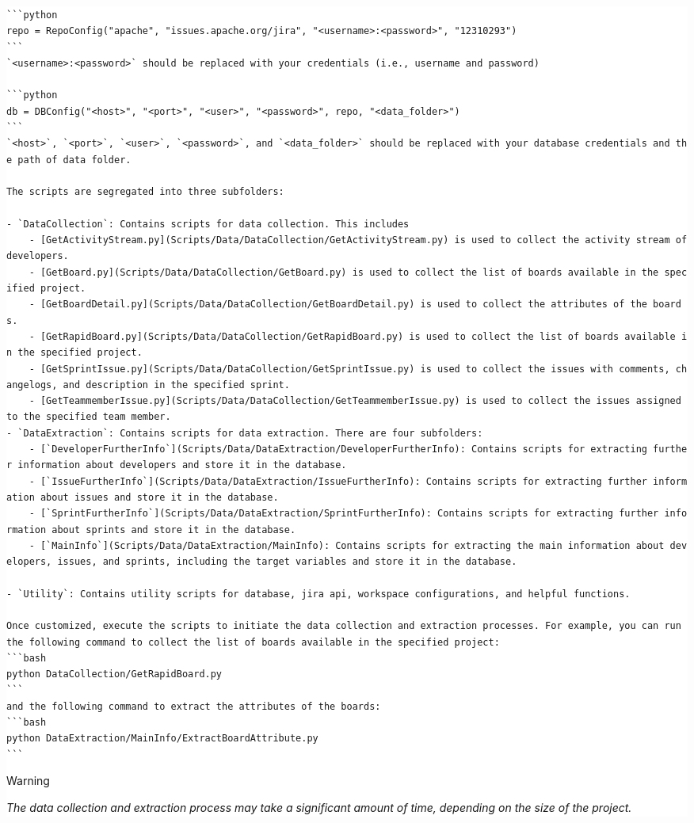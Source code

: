     ```python
    repo = RepoConfig("apache", "issues.apache.org/jira", "<username>:<password>", "12310293")
    ```
    `<username>:<password>` should be replaced with your credentials (i.e., username and password)

    ```python
    db = DBConfig("<host>", "<port>", "<user>", "<password>", repo, "<data_folder>")
    ```
    `<host>`, `<port>`, `<user>`, `<password>`, and `<data_folder>` should be replaced with your database credentials and the path of data folder.

    The scripts are segregated into three subfolders:

    - `DataCollection`: Contains scripts for data collection. This includes 
        - [GetActivityStream.py](Scripts/Data/DataCollection/GetActivityStream.py) is used to collect the activity stream of developers.
        - [GetBoard.py](Scripts/Data/DataCollection/GetBoard.py) is used to collect the list of boards available in the specified project.
        - [GetBoardDetail.py](Scripts/Data/DataCollection/GetBoardDetail.py) is used to collect the attributes of the boards.
        - [GetRapidBoard.py](Scripts/Data/DataCollection/GetRapidBoard.py) is used to collect the list of boards available in the specified project.
        - [GetSprintIssue.py](Scripts/Data/DataCollection/GetSprintIssue.py) is used to collect the issues with comments, changelogs, and description in the specified sprint.
        - [GetTeammemberIssue.py](Scripts/Data/DataCollection/GetTeammemberIssue.py) is used to collect the issues assigned to the specified team member.
    - `DataExtraction`: Contains scripts for data extraction. There are four subfolders:
        - [`DeveloperFurtherInfo`](Scripts/Data/DataExtraction/DeveloperFurtherInfo): Contains scripts for extracting further information about developers and store it in the database.
        - [`IssueFurtherInfo`](Scripts/Data/DataExtraction/IssueFurtherInfo): Contains scripts for extracting further information about issues and store it in the database.
        - [`SprintFurtherInfo`](Scripts/Data/DataExtraction/SprintFurtherInfo): Contains scripts for extracting further information about sprints and store it in the database.
        - [`MainInfo`](Scripts/Data/DataExtraction/MainInfo): Contains scripts for extracting the main information about developers, issues, and sprints, including the target variables and store it in the database.

    - `Utility`: Contains utility scripts for database, jira api, workspace configurations, and helpful functions.

    Once customized, execute the scripts to initiate the data collection and extraction processes. For example, you can run the following command to collect the list of boards available in the specified project:
    ```bash
    python DataCollection/GetRapidBoard.py
    ```
    and the following command to extract the attributes of the boards:
    ```bash
    python DataExtraction/MainInfo/ExtractBoardAttribute.py
    ```
> [!WARNING]
> *The data collection and extraction process may take a significant amount of time, depending on the size of the project.*
